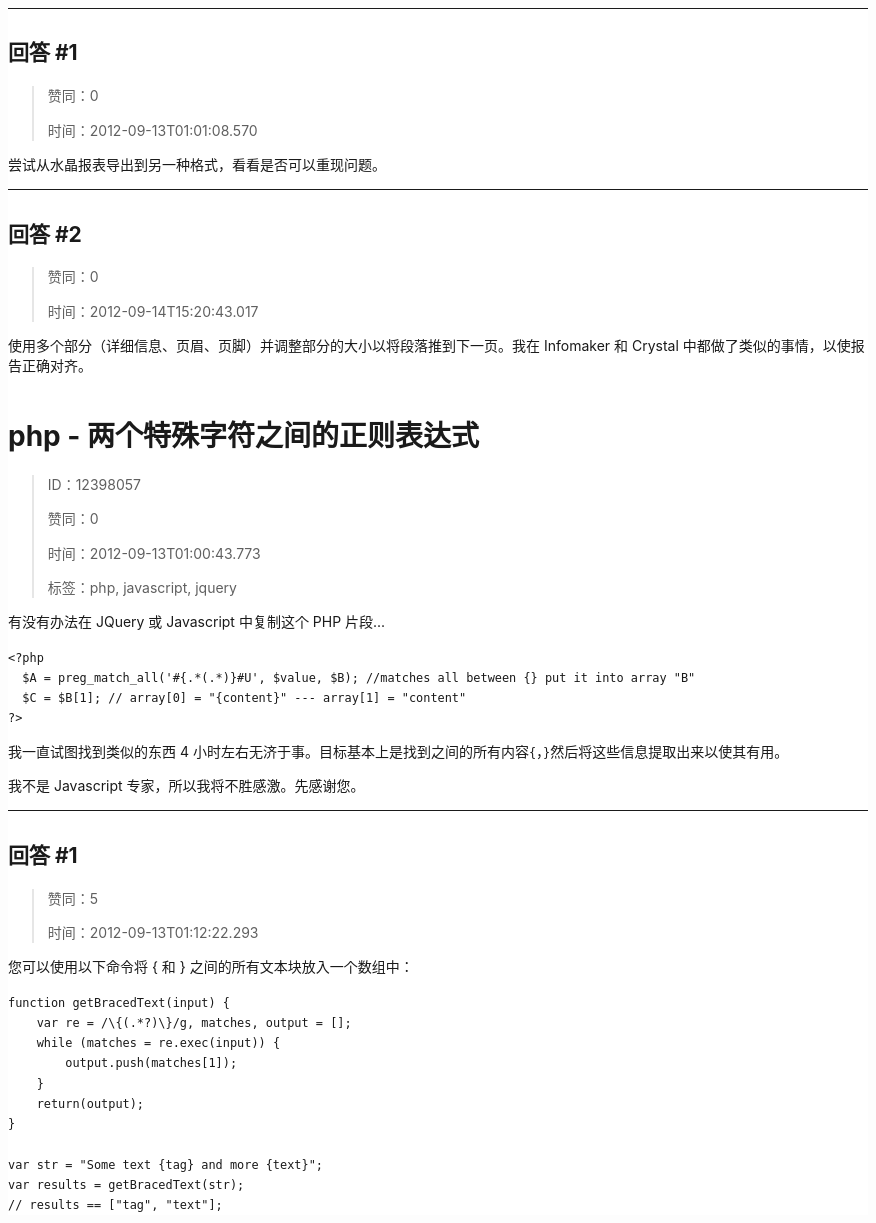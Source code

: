 * * *

## 回答 #1

> 赞同：0
> 
> 时间：2012-09-13T01:01:08.570

尝试从水晶报表导出到另一种格式，看看是否可以重现问题。

* * *

## 回答 #2

> 赞同：0
> 
> 时间：2012-09-14T15:20:43.017

使用多个部分（详细信息、页眉、页脚）并调整部分的大小以将段落推到下一页。我在 Infomaker 和 Crystal 中都做了类似的事情，以使报告正确对齐。

# php - 两个特殊字符之间的正则表达式

> ID：12398057
> 
> 赞同：0
> 
> 时间：2012-09-13T01:00:43.773
> 
> 标签：php, javascript, jquery

有没有办法在 JQuery 或 Javascript 中复制这个 PHP 片段...

```
<?php 
  $A = preg_match_all('#{.*(.*)}#U', $value, $B); //matches all between {} put it into array "B"
  $C = $B[1]; // array[0] = "{content}" --- array[1] = "content"
?> 
```

我一直试图找到类似的东西 4 小时左右无济于事。目标基本上是找到之间的所有内容`{`，`}`然后将这些信息提取出来以使其有用。

我不是 Javascript 专家，所以我将不胜感激。先感谢您。

* * *

## 回答 #1

> 赞同：5
> 
> 时间：2012-09-13T01:12:22.293

您可以使用以下命令将 { 和 } 之间的所有文本块放入一个数组中：

```
function getBracedText(input) {
    var re = /\{(.*?)\}/g, matches, output = [];
    while (matches = re.exec(input)) {
        output.push(matches[1]);
    }
    return(output);
}

var str = "Some text {tag} and more {text}";
var results = getBracedText(str);
// results == ["tag", "text"]; 
```
